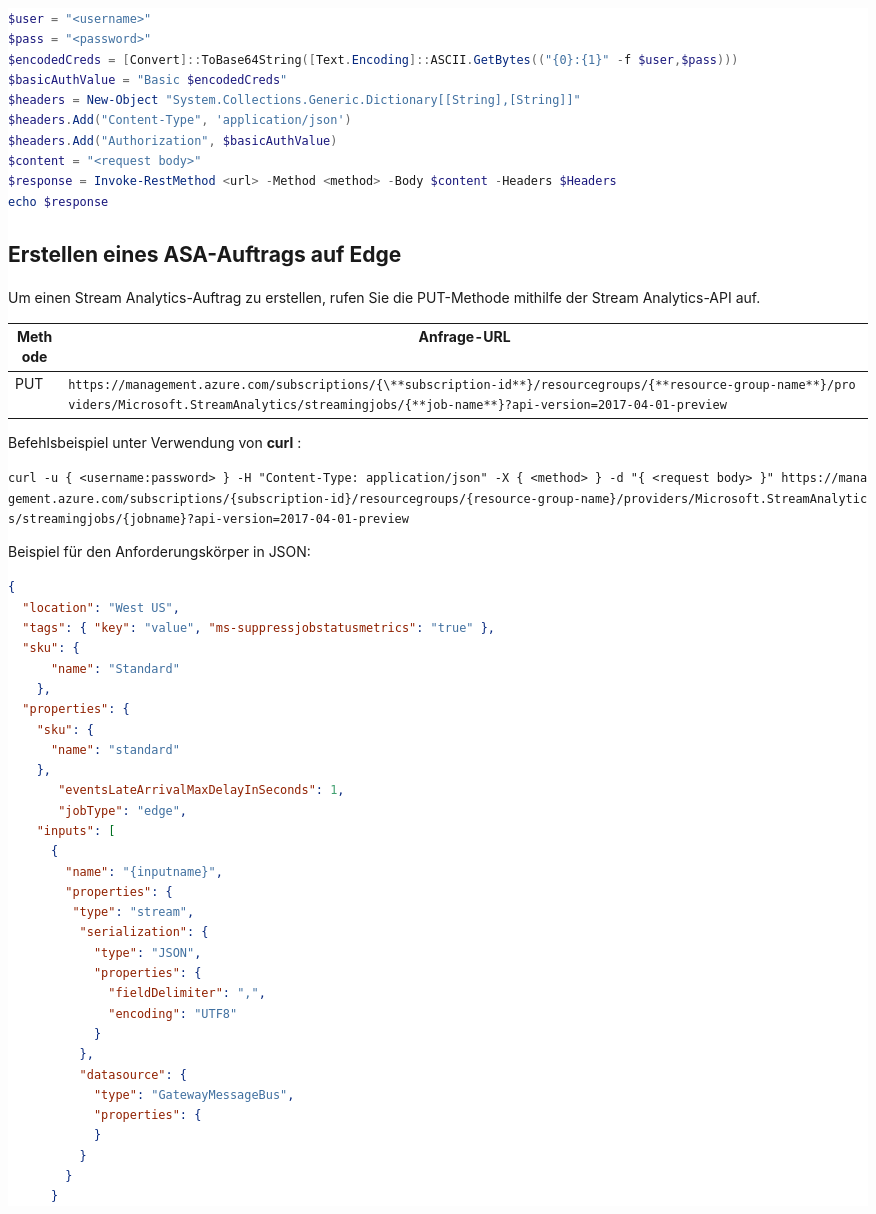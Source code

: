 ```powershell 
$user = "<username>" 
$pass = "<password>" 
$encodedCreds = [Convert]::ToBase64String([Text.Encoding]::ASCII.GetBytes(("{0}:{1}" -f $user,$pass))) 
$basicAuthValue = "Basic $encodedCreds" 
$headers = New-Object "System.Collections.Generic.Dictionary[[String],[String]]" 
$headers.Add("Content-Type", 'application/json') 
$headers.Add("Authorization", $basicAuthValue) 
$content = "<request body>" 
$response = Invoke-RestMethod <url> -Method <method> -Body $content -Headers $Headers 
echo $response 
```
 
## <a name="create-an-asa-job-on-edge"></a>Erstellen eines ASA-Auftrags auf Edge 
 
Um einen Stream Analytics-Auftrag zu erstellen, rufen Sie die PUT-Methode mithilfe der Stream Analytics-API auf.

|Methode|Anfrage-URL|
|------|-----------|
|PUT|`https://management.azure.com/subscriptions/{\**subscription-id**}/resourcegroups/{**resource-group-name**}/providers/Microsoft.StreamAnalytics/streamingjobs/{**job-name**}?api-version=2017-04-01-preview`|
 
Befehlsbeispiel unter Verwendung von **curl** :

```curl
curl -u { <username:password> } -H "Content-Type: application/json" -X { <method> } -d "{ <request body> }" https://management.azure.com/subscriptions/{subscription-id}/resourcegroups/{resource-group-name}/providers/Microsoft.StreamAnalytics/streamingjobs/{jobname}?api-version=2017-04-01-preview  
``` 
 
Beispiel für den Anforderungskörper in JSON:

```json
{ 
  "location": "West US", 
  "tags": { "key": "value", "ms-suppressjobstatusmetrics": "true" }, 
  "sku": {  
      "name": "Standard" 
    }, 
  "properties": { 
    "sku": {  
      "name": "standard" 
    }, 
       "eventsLateArrivalMaxDelayInSeconds": 1, 
       "jobType": "edge", 
    "inputs": [ 
      { 
        "name": "{inputname}", 
        "properties": { 
         "type": "stream", 
          "serialization": { 
            "type": "JSON", 
            "properties": { 
              "fieldDelimiter": ",", 
              "encoding": "UTF8" 
            } 
          }, 
          "datasource": { 
            "type": "GatewayMessageBus", 
            "properties": { 
            } 
          } 
        } 
      } 
```